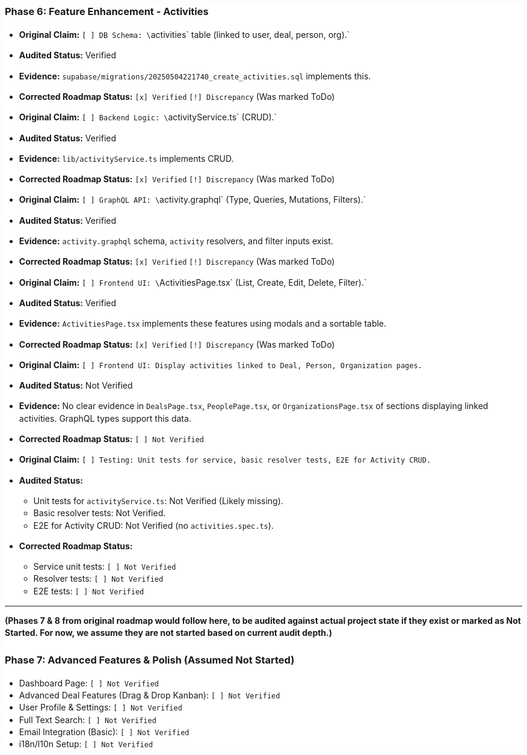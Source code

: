 ### Phase 6: Feature Enhancement - Activities

*   **Original Claim:** `[ ] DB Schema: \`activities\` table (linked to user, deal, person, org).`
*   **Audited Status:** Verified
*   **Evidence:** `supabase/migrations/20250504221740_create_activities.sql` implements this.
*   **Corrected Roadmap Status:** `[x] Verified` `[!] Discrepancy` (Was marked ToDo)

*   **Original Claim:** `[ ] Backend Logic: \`activityService.ts\` (CRUD).`
*   **Audited Status:** Verified
*   **Evidence:** `lib/activityService.ts` implements CRUD.
*   **Corrected Roadmap Status:** `[x] Verified` `[!] Discrepancy` (Was marked ToDo)

*   **Original Claim:** `[ ] GraphQL API: \`activity.graphql\` (Type, Queries, Mutations, Filters).`
*   **Audited Status:** Verified
*   **Evidence:** `activity.graphql` schema, `activity` resolvers, and filter inputs exist.
*   **Corrected Roadmap Status:** `[x] Verified` `[!] Discrepancy` (Was marked ToDo)

*   **Original Claim:** `[ ] Frontend UI: \`ActivitiesPage.tsx\` (List, Create, Edit, Delete, Filter).`
*   **Audited Status:** Verified
*   **Evidence:** `ActivitiesPage.tsx` implements these features using modals and a sortable table.
*   **Corrected Roadmap Status:** `[x] Verified` `[!] Discrepancy` (Was marked ToDo)

*   **Original Claim:** `[ ] Frontend UI: Display activities linked to Deal, Person, Organization pages.`
*   **Audited Status:** Not Verified
*   **Evidence:** No clear evidence in `DealsPage.tsx`, `PeoplePage.tsx`, or `OrganizationsPage.tsx` of sections displaying linked activities. GraphQL types support this data.
*   **Corrected Roadmap Status:** `[ ] Not Verified`

*   **Original Claim:** `[ ] Testing: Unit tests for service, basic resolver tests, E2E for Activity CRUD.`
*   **Audited Status:**
    *   Unit tests for `activityService.ts`: Not Verified (Likely missing).
    *   Basic resolver tests: Not Verified.
    *   E2E for Activity CRUD: Not Verified (no `activities.spec.ts`).
*   **Corrected Roadmap Status:**
    *   Service unit tests: `[ ] Not Verified`
    *   Resolver tests: `[ ] Not Verified`
    *   E2E tests: `[ ] Not Verified`

---
**(Phases 7 & 8 from original roadmap would follow here, to be audited against actual project state if they exist or marked as Not Started. For now, we assume they are not started based on current audit depth.)**

### Phase 7: Advanced Features & Polish (Assumed Not Started)
*   Dashboard Page: `[ ] Not Verified`
*   Advanced Deal Features (Drag & Drop Kanban): `[ ] Not Verified`
*   User Profile & Settings: `[ ] Not Verified`
*   Full Text Search: `[ ] Not Verified`
*   Email Integration (Basic): `[ ] Not Verified`
*   i18n/l10n Setup: `[ ] Not Verified`
